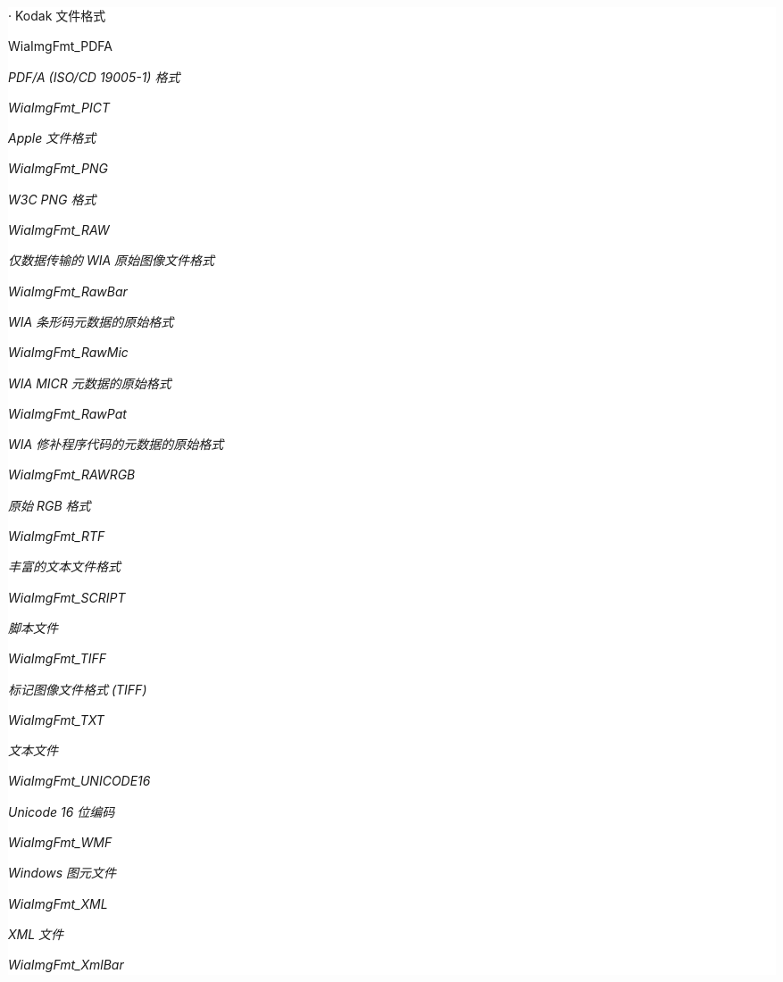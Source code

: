 <td><p>· Kodak 文件格式</p></td>
</tr>
<tr class="even">
<td><p>WiaImgFmt_PDFA<em></p></td>
<td><p>PDF/A (ISO/CD 19005-1) 格式</p></td>
</tr>
<tr class="odd">
<td><p>WiaImgFmt_PICT</p></td>
<td><p>Apple 文件格式</p></td>
</tr>
<tr class="even">
<td><p>WiaImgFmt_PNG</p></td>
<td><p>W3C PNG 格式</p></td>
</tr>
<tr class="odd">
<td><p>WiaImgFmt_RAW</p></td>
<td><p>仅数据传输的 WIA 原始图像文件格式</p></td>
</tr>
<tr class="even">
<td><p>WiaImgFmt_RawBar</em><em></p></td>
<td><p>WIA 条形码元数据的原始格式</p></td>
</tr>
<tr class="odd">
<td><p>WiaImgFmt_RawMic</em><em></p></td>
<td><p>WIA MICR 元数据的原始格式</p></td>
</tr>
<tr class="even">
<td><p>WiaImgFmt_RawPat</em><em></p></td>
<td><p>WIA 修补程序代码的元数据的原始格式</p></td>
</tr>
<tr class="odd">
<td><p>WiaImgFmt_RAWRGB</p></td>
<td><p>原始 RGB 格式</p></td>
</tr>
<tr class="even">
<td><p>WiaImgFmt_RTF</p></td>
<td><p>丰富的文本文件格式</p></td>
</tr>
<tr class="odd">
<td><p>WiaImgFmt_SCRIPT</p></td>
<td><p>脚本文件</p></td>
</tr>
<tr class="even">
<td><p>WiaImgFmt_TIFF</p></td>
<td><p>标记图像文件格式 (TIFF)</p></td>
</tr>
<tr class="odd">
<td><p>WiaImgFmt_TXT</p></td>
<td><p>文本文件</p></td>
</tr>
<tr class="even">
<td><p>WiaImgFmt_UNICODE16</p></td>
<td><p>Unicode 16 位编码</p></td>
</tr>
<tr class="odd">
<td><p>WiaImgFmt_WMF</p></td>
<td><p>Windows 图元文件</p></td>
</tr>
<tr class="even">
<td><p>WiaImgFmt_XML</p></td>
<td><p>XML 文件</p></td>
</tr>
<tr class="odd">
<td><p>WiaImgFmt_XmlBar</em><em></p></td>